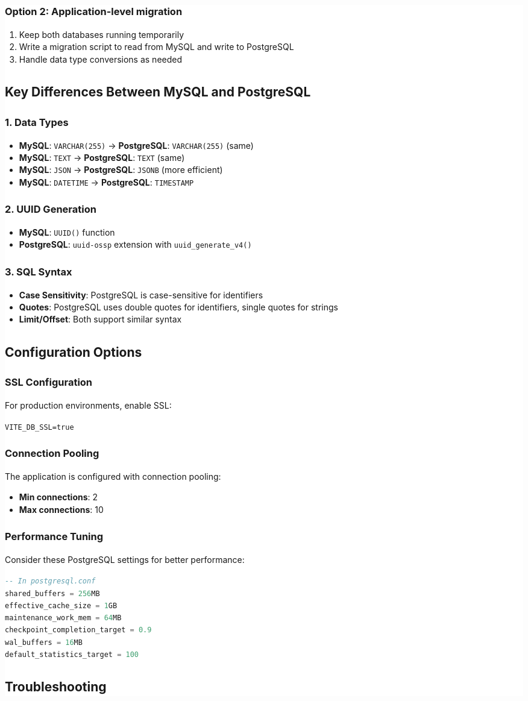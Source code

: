 ### Option 2: Application-level migration
1. Keep both databases running temporarily
2. Write a migration script to read from MySQL and write to PostgreSQL
3. Handle data type conversions as needed

## Key Differences Between MySQL and PostgreSQL

### 1. Data Types
- **MySQL**: `VARCHAR(255)` → **PostgreSQL**: `VARCHAR(255)` (same)
- **MySQL**: `TEXT` → **PostgreSQL**: `TEXT` (same)
- **MySQL**: `JSON` → **PostgreSQL**: `JSONB` (more efficient)
- **MySQL**: `DATETIME` → **PostgreSQL**: `TIMESTAMP`

### 2. UUID Generation
- **MySQL**: `UUID()` function
- **PostgreSQL**: `uuid-ossp` extension with `uuid_generate_v4()`

### 3. SQL Syntax
- **Case Sensitivity**: PostgreSQL is case-sensitive for identifiers
- **Quotes**: PostgreSQL uses double quotes for identifiers, single quotes for strings
- **Limit/Offset**: Both support similar syntax

## Configuration Options

### SSL Configuration
For production environments, enable SSL:
```env
VITE_DB_SSL=true
```

### Connection Pooling
The application is configured with connection pooling:
- **Min connections**: 2
- **Max connections**: 10

### Performance Tuning
Consider these PostgreSQL settings for better performance:
```sql
-- In postgresql.conf
shared_buffers = 256MB
effective_cache_size = 1GB
maintenance_work_mem = 64MB
checkpoint_completion_target = 0.9
wal_buffers = 16MB
default_statistics_target = 100
```

## Troubleshooting
